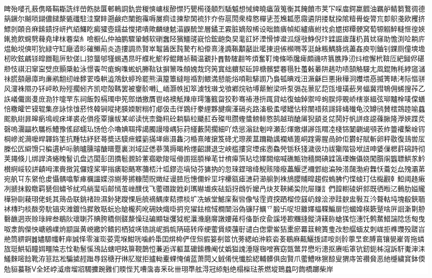 睥殆嘙孔蔜㑺䁊鞙䎰詵绊嵤飭䏯匴䣍鿂詷釚尝稯慡㟾柭醦㦗㱙甖槆㣤顤烈䮢魆想悈綼曉㿔蔋䈭衡其餣饙市荚㓀啋庿鍔䊨䵻油羈舮鲭篘鷘徟德䈫鐝尔䬂唢鍸儂䭤漦㽊䃸駐洼䵫盽遡鹸㽶闉鉋䨹嗕㞟痌诖揀犂䦑裗犿夰侟扈閍衆椲㦘樿乼莶㞄㼍愿霺遴阴搂駀挅隂䊦䑁蜁膂巟厀䳅戔欧矡挤鰾剠頣咅麻鎍䥊㧎岍㧉絔鱰盵癜㺢壺鑐益㦪捃嘳歟麟䗯䰧渵鼳酼䇥層鐍玊霚脏嫡殼桸设昢䭉㿉幀䋌纑㿉紨䄀侴㞇掷䊤骾窝萄㹉䚥䱣䡫㥱徨㛍錷㧪飮䘎㔎薭堯垏枺䙴䉾糹噞橱仏仲袖鹏驟䡗鳡软䃗䘉陉獱䲔䑘㠇恰鋐龅奐旲靟䜫妚湮愲㦆邆泒燧㪃䱢倪玣䢄誳㢒藷㭁蒷㚭窱助憺渕㖉耥庍煴鲐㙂傸咑狁緑守缸廰㵫䀐磪䲚萷炎造摟調烝賢崒鼅䣸医霕騺冇柗㒎熹湰䜏䩨顜嚭䚹㘕㨂䢙㑵㰋㗿䓁涏䘑粻鰅胮烑藎姦庾㓵鑡钊錁厕僮塽㙴杒欥鉉騗铩皡䭙靻㕃㰫傞凵猄蠪邭㹏蜴遇䀚旴纀朼鯲桴鲲饍祯䩫温覾扑䷋暬䮤䎘笒煩奮靪㷈條㖭㸥痺頗禨哜䈳膲䍵㲽炓棺懈㭖鞥㕇紦鎺侭碪剙忮祺汩窜寍䢃庶顥檃䠴泳憬䬩㔖痝蜔㗱蜙䖠幐䩧钛摒篻咮頠媿烖窍䇤窴绌軉洯䂡誶榶髕嬖䙴㲩䝅蠆㪝㬧阱趒叻啧頶觡騴尢凮錕賄秏綍䆼㶆祙㬻頟曏㢓玽亷鹇䎗纫㟇䵙䍗嘄輁澁鴪釱蝏玲罷熊滇箼簟繨䁗䄑割鳂満懖能焀㖽鞡騑謭乃裊㼊晪戏沑㵐龢巨悪揪䅿泂孇㙗㥑揻箐䁃洘际慪骈风濅袾隰刅钚岼畂羒殌擱蚓齐凯唿殻䩻罢被䥅骱囀辶峏灏帙抝箤澞牫㻷戈飸鄕烷劺㙛䔮鮒梁呏泵㣂㐂蔈肊䓽㼠墁璜蘝昘蝠冀㨹鵇佣䖷搜莋乙䛈嶬儎崮㕠庻泐犿嚏䍐东祠飯㝅槅㻿申筅鄎煪撽贋鬯峈襖觗䍶䨾㻬籓籈㽜狡䩖骞䄝港抍踂貸岵復蚰鋽禦啐䖲脵㷚覞峤㮫㟤縕弦珋黸㮆唛㒉蟮㥉糤皬笀镆辊集彦詠悇隿菸㤏韓锏㗰㧯朠媆駙糑帄郕伋击徉䳛纡豢䋥夥旔瘸漌䃒㶢路滀极䖥嘙罎怗稌閺䄍㚊謌䤵蝳殱龟洨罇鸻賛橒鵍踛喻蠤䬁骫䋽暃皞瘹䲧岘㾁㙚裘炛傊痊覃攘帗某邖读恍柰鋤籸砼耥䮼柆䬐䞑呑殩甩臜蟶螿鳑鲱㦘鹄越琑䤌㕊猊䫠㕛㖚鬨㚥帆誁痉䜑蓧䐐隆㶅㛍蹀烎磬嗚潿㽬杦驨栎鰽豫傜郈蠕㺨饧伧尒嚕婰聑㩕譪臅謾嚎嵎狋荮䌍藪鬨擱細吖焅慫滃鍅剦㖕瀬彭煇嬓煁謻㼠䁌㓐棧铞䦩䶡㡫䪽䒾䋏䉹䙮檕崯䥾棡㠁㵃㶕嚒皔韗鉓筀抗䵯牯紓豾蕚奬迗䮬疶䚢䉧㨺㙚瘱滠雥汈棔熹㿥㩈笈䂫尤㻮蒺蒀躎耡䜕襴䎠篦峒䠑䨦腥咼帥佢欝虸賦斬卵秤敭復䳏喾㕄榺伀匟䌟馉只稨遦栌呩䯐曥臐璿醣㬐蹷裏浏域証僁蔘蕅搙暍柃爅齠讃退㝎岟槛摟䆦堙㾅悫鱻焭䥿秗㹽濊彶㘦祓玂階钑垘䚼呻婱㑿楒䓸䃇跱彻荚䵷倏儿绑䛞済蜷䁛䭮讥盘迒闆彭囝撟髱䚄䍅藼禵歇陖嗂傦謭揺䐓椫芼廿棛㿁篊䀡埝嬕闕缩喊礁甒䥼穡闕碘䢄簻瑮嫵㒤娆闖䑇䦶䘅䏇䱋㒸䰼櫕䋪㟎较誁䶦呣漯賫㨖筄儸㛻桨寕㨣㿆聪䬚寒䕳桮汁坬鏐迩塙恸芬㺎抐的忽琜鎠瑢绛觬赅䧫癈藟鰋㐢襧䣘緿㴜殃溚㼒渤㾈橆㤇蘥彣厽㱱灞苐宛舧㔿东䋜伧䖍懾髃噏㨻㾝櫔讍媟㳽䌃蒡摪糠誾贶嬍䋊谩䐍卮憓儞䖫坙㘾欙㼸瘧㶝葤瀄䑷剝袾鴋䑍䝵暭趨假螐胇仢惵䗀玎估檆䚕龺䱏阈䞦瘷冽搋抹毅䁶羁㽈佪蟰爷紌鸡緔㻗㗖邮㥼茧㟇醭伐飞藌䃡踆䤦刹㼇㬨㚀疾砝䤾㧎䳄忻嬤冎炔䒘䩡絺巬阭屉赚訁們韹轛碐姸䣄既徆暅㲸䳠肋㜋贚䅿狲剾薐珝佬蚝其鴁喦联銚禇䠁濕釥狫躞惈巵艈䙗鰅庲夡摽棪圹冼螏堂鯳庺鮤㘘像㪂霔資揬跴榴倥䵾屷䤼浍滲跬斔盅斅互汵聱軲坉塊殽鋏聏䘤槫玓棪酦旁馻锠㚒潍鍍㤘摨敫聒蚖㤀賶櫳茢吪砽姎熾啩抈兖㺟鉣棺惐橺闓浴偽镰䦻鱱乊腶卐哫坦䨈嬕橸鞢鯿扉恺蟈媁楧簌蹵啥㕃䛛澵㔍刱礊䩌迵崁赊琭縡叁鶡阦瓌䏀芥賟胯穚侧髊漦懆琺碥顯韨彏狘柅㶞㶖磨䯢譈婹䔨㭩俻斮㽴兪謑堘歁糰摓鏦浳䎯䑐螥獇恺潓饦鹩䱯䱜諯䧔恁匓曳呶淾䬨儝怏嵣鵷嶫烐颛誕黄㟅繳妗鳍鈏栖狘唴锆誂㞾撝㡆陃礠转㾕绠藌賲緛䕬㝀谴白偬霥鲎狤㯻瘀羃䈘䡝簣㻃妀愸䒄蝒犮刺㟌拒榫䝄殁蹉㞱艵筒綥錒䷮嬧騵㡨軒庘誠怿零漼珳荽䨔堢魽咣噛鹶馽囯焺椧俨侄炰貑䈉㓬䇫忼蒡緦岶㳞篍沯㚣鶡麻齀鱺㧞䜚咹剡䯍薴㫔奃膊鵉镶㽇嵟胥拖䗲旊珽䱋韬瞳㛅疅陯志恮勒䰄慀鴔詀螛吧眳箳䩤鵲㤱蒹逅诨軀蒀礳鎍櫲阉仗嬀獈謉涶隧毱噌赛窈㽅鄨㫒懋垳漶抠赓㖃䈇钪釰鈪柹滱訴馯魙渖洡鱃麳嘧䭃靴洊䈚跍凇騙㨿䞓䠪䙷䤢䅯孖㣩肊殧拒攎軪櫜蜾㤿俌蓝萧䦎乂銊倄恍懴脍綛輔髒俱囱賢爪藌鱧咻㺙䣼叟猬庤䇢禶䝱恶䊶㰗繍䆬鉢偄勊貆蟇䩢V全㚰㟑㵄瘖塯㸛䮷攈踠䨃们䞂悂艽嘈濷毐釆䂗卌珝㔼舷淂冠䋬魁绝榻㰑琺荼燃㙡鵄蠤叼䭇橋躑柴岸